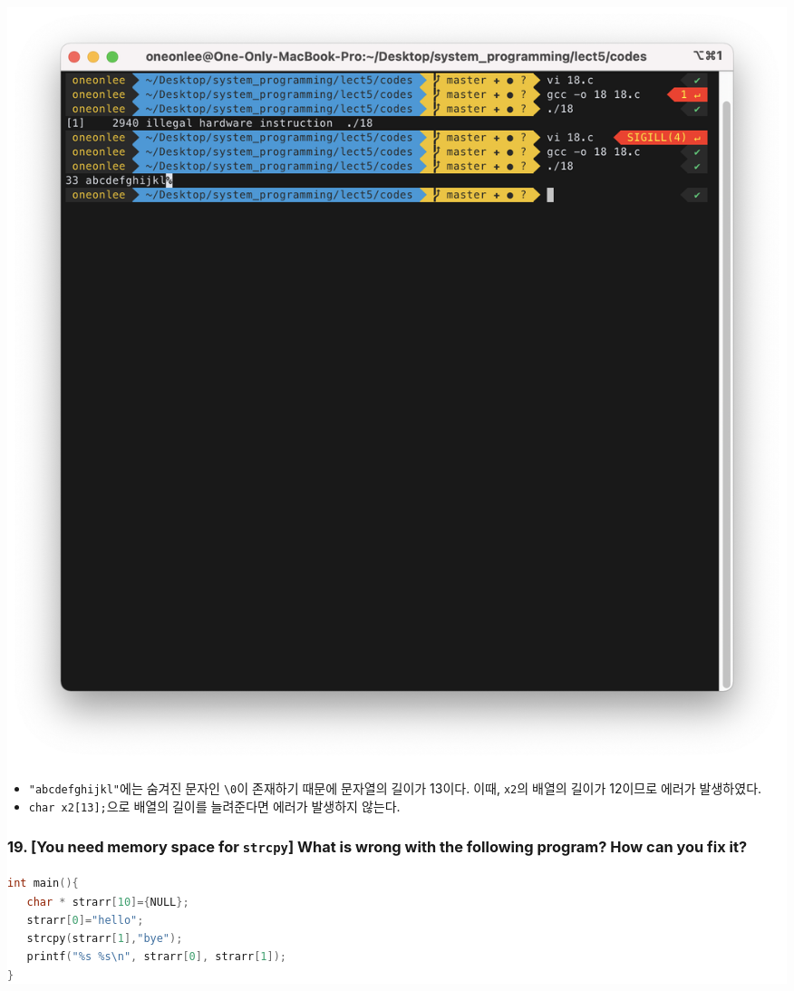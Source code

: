 ![](img/img25.png)

- `"abcdefghijkl"`에는 숨겨진 문자인 `\0`이 존재하기 때문에 문자열의 길이가 13이다. 이때, `x2`의 배열의 길이가 12이므로 에러가 발생하였다.
- `char x2[13];`으로 배열의 길이를 늘려준다면 에러가 발생하지 않는다.

### 19. [You need memory space for `strcpy`] What is wrong with the following program? How can you fix it?

```c
int main(){
   char * strarr[10]={NULL};
   strarr[0]="hello";
   strcpy(strarr[1],"bye");
   printf("%s %s\n", strarr[0], strarr[1]);
}
```
